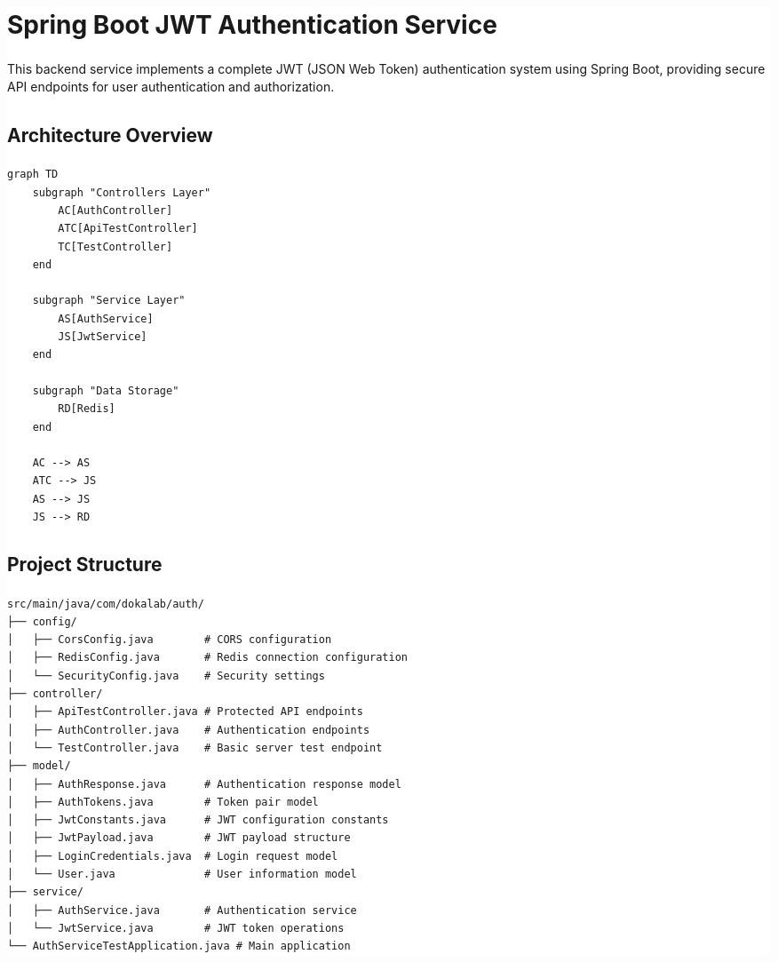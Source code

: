 # Spring Boot JWT Authentication Service

This backend service implements a complete JWT (JSON Web Token) authentication system using Spring Boot, providing secure API endpoints for user authentication and authorization.

## Architecture Overview

```mermaid
graph TD
    subgraph "Controllers Layer"
        AC[AuthController]
        ATC[ApiTestController]
        TC[TestController]
    end
    
    subgraph "Service Layer"
        AS[AuthService]
        JS[JwtService]
    end
    
    subgraph "Data Storage"
        RD[Redis]
    end
    
    AC --> AS
    ATC --> JS
    AS --> JS
    JS --> RD
```

## Project Structure

```
src/main/java/com/dokalab/auth/
├── config/
│   ├── CorsConfig.java        # CORS configuration
│   ├── RedisConfig.java       # Redis connection configuration
│   └── SecurityConfig.java    # Security settings
├── controller/
│   ├── ApiTestController.java # Protected API endpoints
│   ├── AuthController.java    # Authentication endpoints
│   └── TestController.java    # Basic server test endpoint
├── model/
│   ├── AuthResponse.java      # Authentication response model
│   ├── AuthTokens.java        # Token pair model
│   ├── JwtConstants.java      # JWT configuration constants
│   ├── JwtPayload.java        # JWT payload structure
│   ├── LoginCredentials.java  # Login request model
│   └── User.java              # User information model
├── service/
│   ├── AuthService.java       # Authentication service
│   └── JwtService.java        # JWT token operations
└── AuthServiceTestApplication.java # Main application
```

